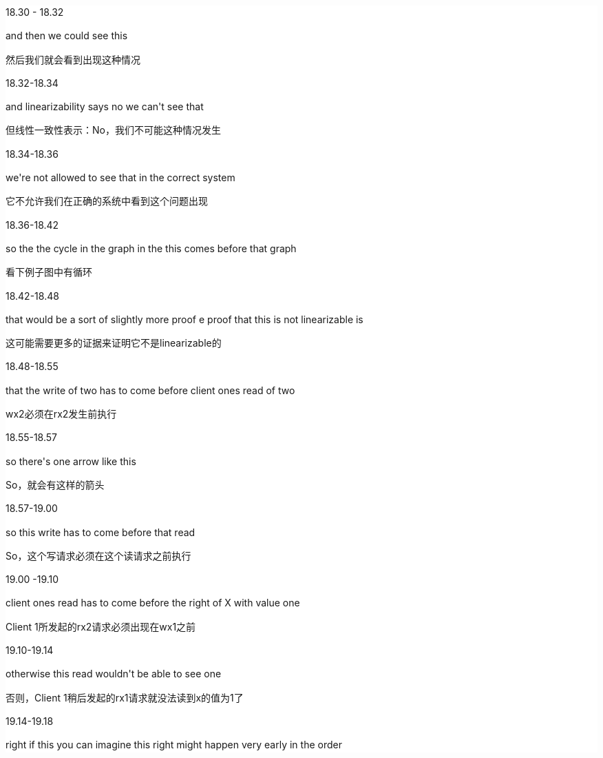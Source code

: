 
18.30 - 18.32

and then we could see this 

然后我们就会看到出现这种情况

18.32-18.34

and linearizability says no we can't see that 

但线性一致性表示：No，我们不可能这种情况发生

18.34-18.36

we're not allowed to see that in the correct system 

它不允许我们在正确的系统中看到这个问题出现

18.36-18.42

so the the cycle in the graph  in the this comes before that graph 

看下例子图中有循环



18.42-18.48

that would be a sort of slightly more proof e proof  that this is not linearizable is

这可能需要更多的证据来证明它不是linearizable的

18.48-18.55

that the write of two has to come before client ones read of two 

wx2必须在rx2发生前执行


18.55-18.57

so there's one arrow like this

So，就会有这样的箭头

18.57-19.00

 so this write has to come before that read

So，这个写请求必须在这个读请求之前执行

19.00 -19.10

 client ones read has to come before the right of X with value one 

Client 1所发起的rx2请求必须出现在wx1之前

19.10-19.14

otherwise this read wouldn't be able to see one 

否则，Client 1稍后发起的rx1请求就没法读到x的值为1了

19.14-19.18

right if this you can imagine this right might happen very early in the order 
